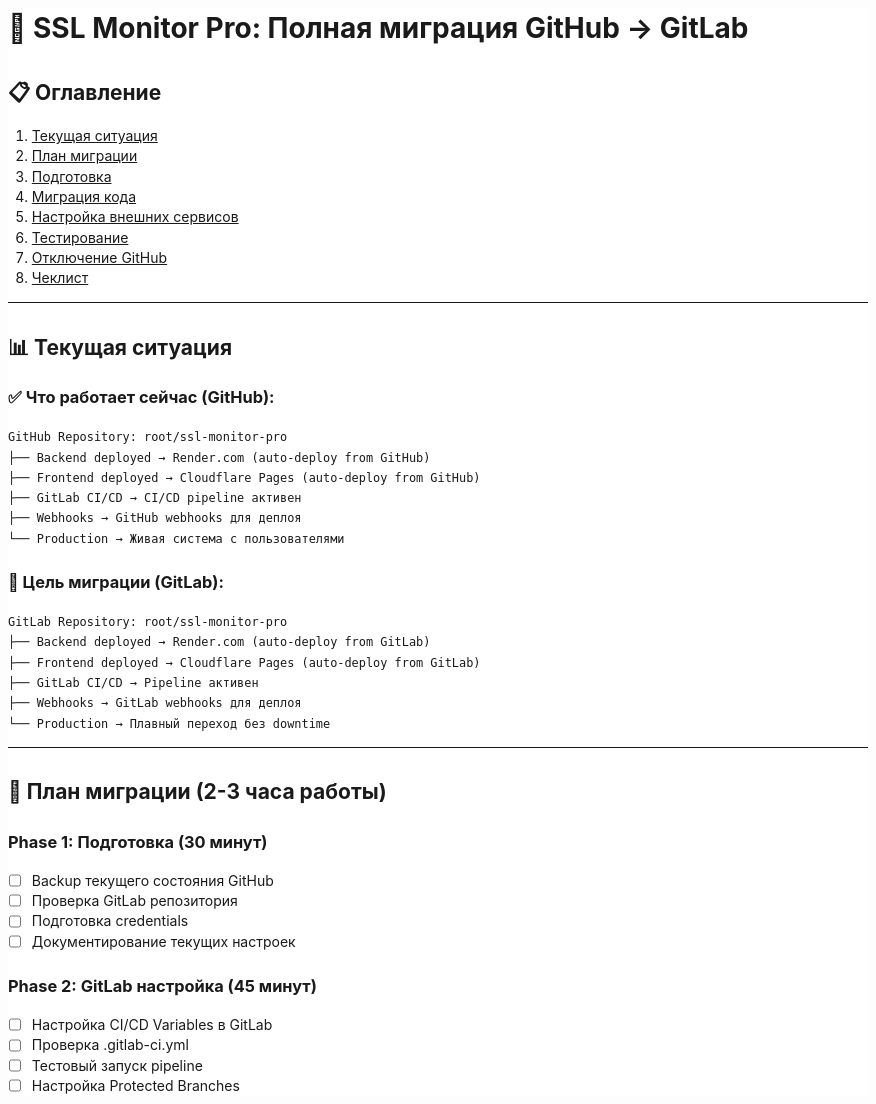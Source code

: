 # 🔄 SSL Monitor Pro: Полная миграция GitHub → GitLab

## 📋 Оглавление
1. [Текущая ситуация](#текущая-ситуация)
2. [План миграции](#план-миграции)
3. [Подготовка](#подготовка)
4. [Миграция кода](#миграция-кода)
5. [Настройка внешних сервисов](#настройка-внешних-сервисов)
6. [Тестирование](#тестирование)
7. [Отключение GitHub](#отключение-github)
8. [Чеклист](#чеклист)

---

## 📊 Текущая ситуация

### ✅ Что работает сейчас (GitHub):
```
GitHub Repository: root/ssl-monitor-pro
├── Backend deployed → Render.com (auto-deploy from GitHub)
├── Frontend deployed → Cloudflare Pages (auto-deploy from GitHub)
├── GitLab CI/CD → CI/CD pipeline активен
├── Webhooks → GitHub webhooks для деплоя
└── Production → Живая система с пользователями
```

### 🎯 Цель миграции (GitLab):
```
GitLab Repository: root/ssl-monitor-pro
├── Backend deployed → Render.com (auto-deploy from GitLab)
├── Frontend deployed → Cloudflare Pages (auto-deploy from GitLab)
├── GitLab CI/CD → Pipeline активен
├── Webhooks → GitLab webhooks для деплоя
└── Production → Плавный переход без downtime
```

---

## 📝 План миграции (2-3 часа работы)

### Phase 1: Подготовка (30 минут)
- [ ] Backup текущего состояния GitHub
- [ ] Проверка GitLab репозитория
- [ ] Подготовка credentials
- [ ] Документирование текущих настроек

### Phase 2: GitLab настройка (45 минут)
- [ ] Настройка CI/CD Variables в GitLab
- [ ] Проверка .gitlab-ci.yml
- [ ] Тестовый запуск pipeline
- [ ] Настройка Protected Branches
